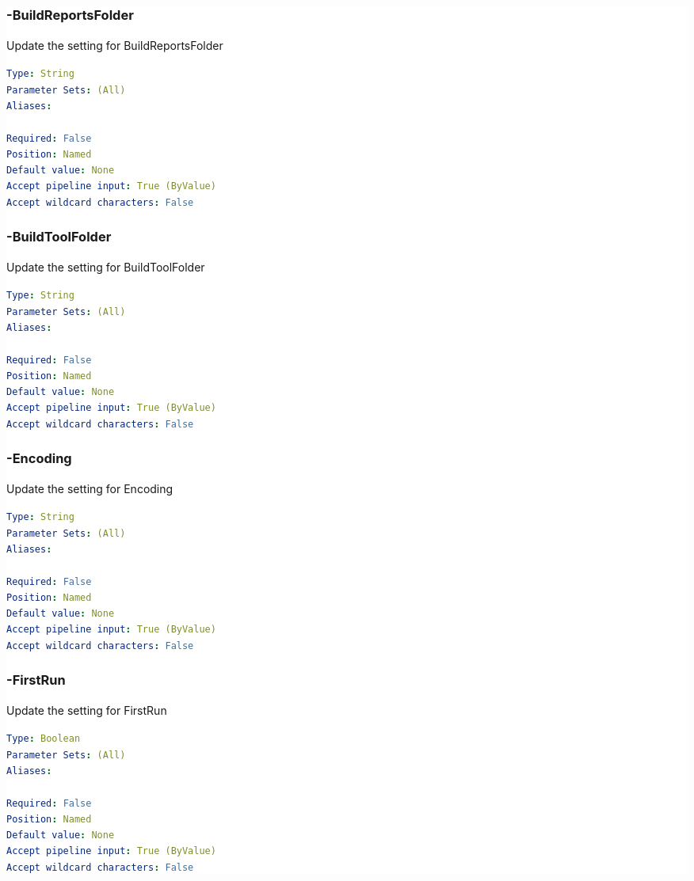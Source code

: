 ### -BuildReportsFolder
Update the setting for BuildReportsFolder

```yaml
Type: String
Parameter Sets: (All)
Aliases:

Required: False
Position: Named
Default value: None
Accept pipeline input: True (ByValue)
Accept wildcard characters: False
```

### -BuildToolFolder
Update the setting for BuildToolFolder

```yaml
Type: String
Parameter Sets: (All)
Aliases:

Required: False
Position: Named
Default value: None
Accept pipeline input: True (ByValue)
Accept wildcard characters: False
```

### -Encoding
Update the setting for Encoding

```yaml
Type: String
Parameter Sets: (All)
Aliases:

Required: False
Position: Named
Default value: None
Accept pipeline input: True (ByValue)
Accept wildcard characters: False
```

### -FirstRun
Update the setting for FirstRun

```yaml
Type: Boolean
Parameter Sets: (All)
Aliases:

Required: False
Position: Named
Default value: None
Accept pipeline input: True (ByValue)
Accept wildcard characters: False
```
